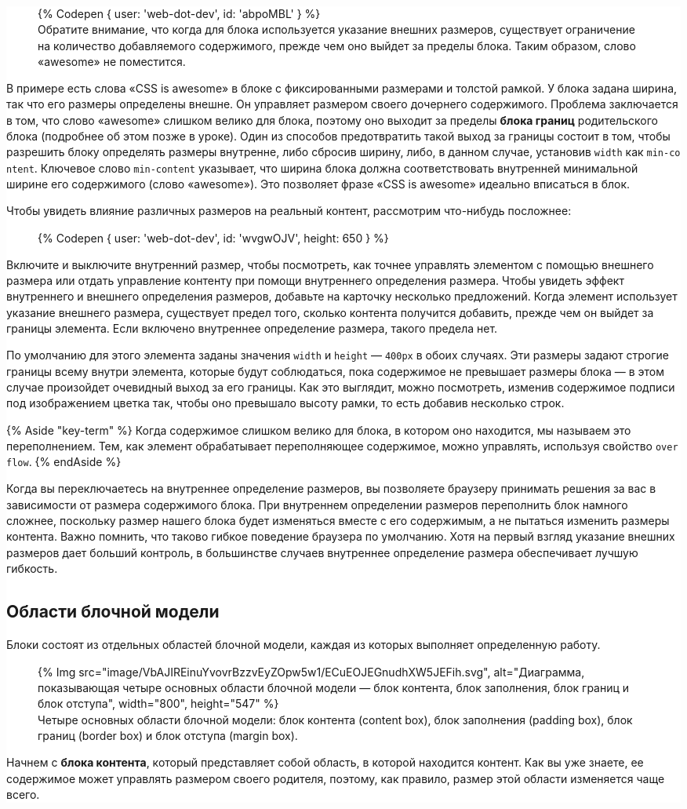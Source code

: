<figure class="w-figure">{% Codepen { user: 'web-dot-dev', id: 'abpoMBL' } %} <figcaption class="w-figcaption">Обратите внимание, что когда для блока используется указание внешних размеров, существует ограничение на количество добавляемого содержимого, прежде чем оно выйдет за пределы блока. Таким образом, слово «awesome» не поместится. </figcaption></figure>

В примере есть слова «CSS is awesome» в блоке с фиксированными размерами и толстой рамкой. У блока задана ширина, так что его размеры определены внешне. Он управляет размером своего дочернего содержимого. Проблема заключается в том, что слово «awesome» слишком велико для блока, поэтому оно выходит за пределы **блока границ** родительского блока (подробнее об этом позже в уроке). Один из способов предотвратить такой выход за границы состоит в том, чтобы разрешить блоку определять размеры внутренне, либо сбросив ширину, либо, в данном случае, установив `width` как `min-content`. Ключевое слово `min-content` указывает, что ширина блока должна соответствовать внутренней минимальной ширине его содержимого (слово «awesome»). Это позволяет фразе «CSS is awesome» идеально вписаться в блок.

Чтобы увидеть влияние различных размеров на реальный контент, рассмотрим что-нибудь посложнее:

<figure class="w-figure">{% Codepen { user: 'web-dot-dev', id: 'wvgwOJV', height: 650 } %}</figure>

Включите и выключите внутренний размер, чтобы посмотреть, как точнее управлять элементом с помощью внешнего размера или отдать управление контенту при помощи внутреннего определения размера. Чтобы увидеть эффект внутреннего и внешнего определения размеров, добавьте на карточку несколько предложений. Когда элемент использует указание внешнего размера, существует предел того, сколько контента получится добавить, прежде чем он выйдет за границы элемента. Если включено внутреннее определение размера, такого предела нет.

По умолчанию для этого элемента заданы значения `width` и `height` — `400px` в обоих случаях. Эти размеры задают строгие границы всему внутри элемента, которые будут соблюдаться, пока содержимое не превышает размеры блока — в этом случае произойдет очевидный выход за его границы. Как это выглядит, можно посмотреть, изменив содержимое подписи под изображением цветка так, чтобы оно превышало высоту рамки, то есть добавив несколько строк.

{% Aside "key-term" %} Когда содержимое слишком велико для блока, в котором оно находится, мы называем это переполнением. Тем, как элемент обрабатывает переполняющее содержимое, можно управлять, используя свойство `overflow`. {% endAside %}

Когда вы переключаетесь на внутреннее определение размеров, вы позволяете браузеру принимать решения за вас в зависимости от размера содержимого блока. При внутреннем определении размеров переполнить блок намного сложнее, поскольку размер нашего блока будет изменяться вместе с его содержимым, а не пытаться изменить размеры контента. Важно помнить, что таково гибкое поведение браузера по умолчанию. Хотя на первый взгляд указание внешних размеров дает больший контроль, в большинстве случаев внутреннее определение размера обеспечивает лучшую гибкость.

## Области блочной модели

Блоки состоят из отдельных областей блочной модели, каждая из которых выполняет определенную работу.

<figure class="w-figure">{% Img src="image/VbAJIREinuYvovrBzzvEyZOpw5w1/ECuEOJEGnudhXW5JEFih.svg", alt="Диаграмма, показывающая четыре основных области блочной модели — блок контента, блок заполнения, блок границ и блок отступа", width="800", height="547" %}<figcaption class="w-figcaption"> Четыре основных области блочной модели: блок контента (content box), блок заполнения (padding box), блок границ (border box) и блок отступа (margin box).</figcaption></figure>

Начнем с **блока контента**, который представляет собой область, в которой находится контент. Как вы уже знаете, ее содержимое может управлять размером своего родителя, поэтому, как правило, размер этой области изменяется чаще всего.
